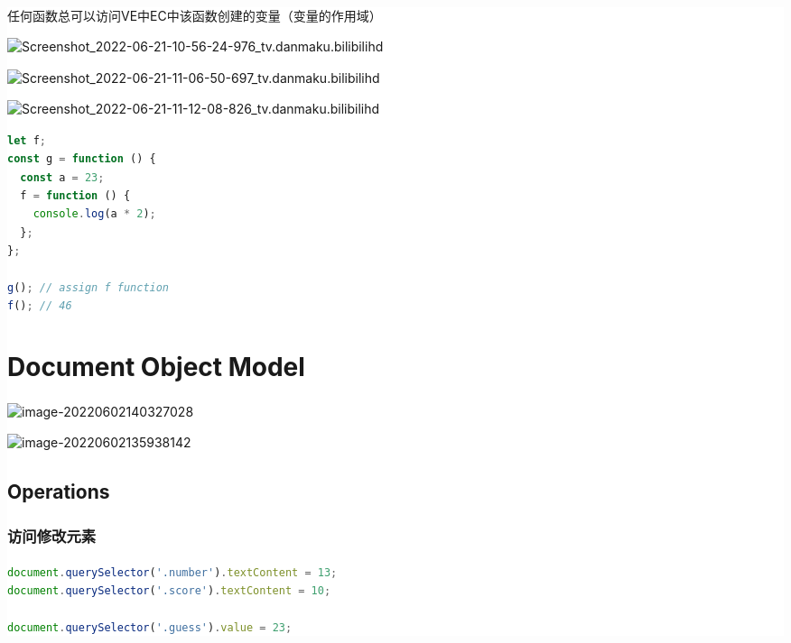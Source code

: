任何函数总可以访问VE中EC中该函数创建的变量（变量的作用域）

![Screenshot_2022-06-21-10-56-24-976_tv.danmaku.bilibilihd](F:\1\Screenshot_2022-06-21-10-56-24-976_tv.danmaku.bilibilihd.jpg)







![Screenshot_2022-06-21-11-06-50-697_tv.danmaku.bilibilihd](F:\1\Screenshot_2022-06-21-11-06-50-697_tv.danmaku.bilibilihd.jpg)







![Screenshot_2022-06-21-11-12-08-826_tv.danmaku.bilibilihd](F:\1\Screenshot_2022-06-21-11-12-08-826_tv.danmaku.bilibilihd.jpg)



```js
let f;
const g = function () {
  const a = 23;
  f = function () {
    console.log(a * 2);
  };
};

g(); // assign f function
f(); // 46
```









# Document Object Model

![image-20220602140327028](C:\Users\Administrator\AppData\Roaming\Typora\typora-user-images\image-20220602140327028.png)







![image-20220602135938142](C:\Users\Administrator\AppData\Roaming\Typora\typora-user-images\image-20220602135938142.png)



## Operations

### 访问修改元素

```javascript
document.querySelector('.number').textContent = 13;
document.querySelector('.score').textContent = 10;

document.querySelector('.guess').value = 23;
```
